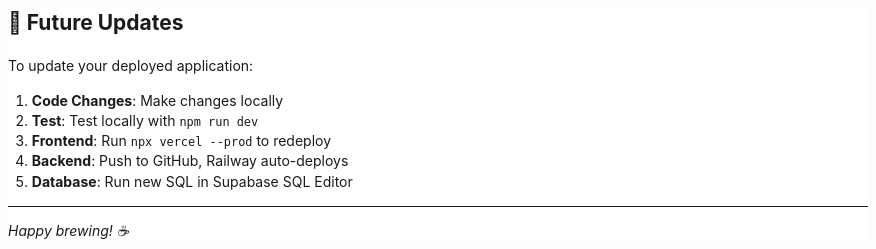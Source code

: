 ## 🔄 Future Updates

To update your deployed application:

1. **Code Changes**: Make changes locally
2. **Test**: Test locally with `npm run dev`
3. **Frontend**: Run `npx vercel --prod` to redeploy
4. **Backend**: Push to GitHub, Railway auto-deploys
5. **Database**: Run new SQL in Supabase SQL Editor

---

*Happy brewing! ☕*